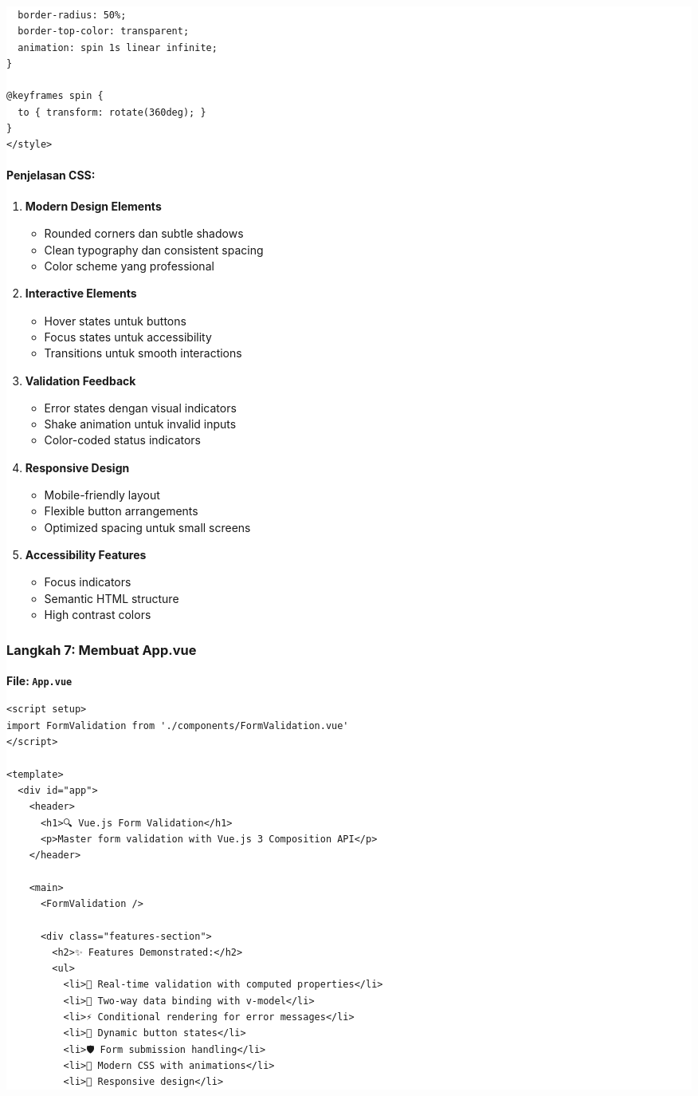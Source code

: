 ```vue
  border-radius: 50%;
  border-top-color: transparent;
  animation: spin 1s linear infinite;
}

@keyframes spin {
  to { transform: rotate(360deg); }
}
</style>
```

#### Penjelasan CSS:

1. **Modern Design Elements**
   - Rounded corners dan subtle shadows
   - Clean typography dan consistent spacing
   - Color scheme yang professional

2. **Interactive Elements**
   - Hover states untuk buttons
   - Focus states untuk accessibility
   - Transitions untuk smooth interactions

3. **Validation Feedback**
   - Error states dengan visual indicators
   - Shake animation untuk invalid inputs
   - Color-coded status indicators

4. **Responsive Design**
   - Mobile-friendly layout
   - Flexible button arrangements
   - Optimized spacing untuk small screens

5. **Accessibility Features**
   - Focus indicators
   - Semantic HTML structure
   - High contrast colors

### Langkah 7: Membuat App.vue

**File: `App.vue`**
```vue
<script setup>
import FormValidation from './components/FormValidation.vue'
</script>

<template>
  <div id="app">
    <header>
      <h1>🔍 Vue.js Form Validation</h1>
      <p>Master form validation with Vue.js 3 Composition API</p>
    </header>

    <main>
      <FormValidation />

      <div class="features-section">
        <h2>✨ Features Demonstrated:</h2>
        <ul>
          <li>🔄 Real-time validation with computed properties</li>
          <li>📝 Two-way data binding with v-model</li>
          <li>⚡ Conditional rendering for error messages</li>
          <li>🎯 Dynamic button states</li>
          <li>🛡️ Form submission handling</li>
          <li>🎨 Modern CSS with animations</li>
          <li>📱 Responsive design</li>
```